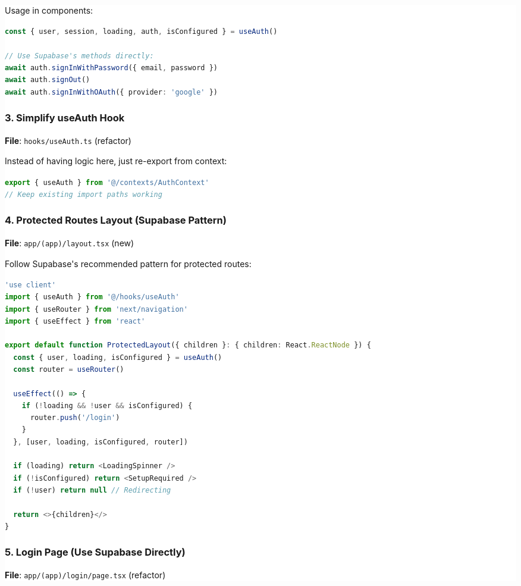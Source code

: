 Usage in components:

```typescript
const { user, session, loading, auth, isConfigured } = useAuth()

// Use Supabase's methods directly:
await auth.signInWithPassword({ email, password })
await auth.signOut()
await auth.signInWithOAuth({ provider: 'google' })
```

### 3. Simplify useAuth Hook

**File**: `hooks/useAuth.ts` (refactor)

Instead of having logic here, just re-export from context:

```typescript
export { useAuth } from '@/contexts/AuthContext'
// Keep existing import paths working
```

### 4. Protected Routes Layout (Supabase Pattern)

**File**: `app/(app)/layout.tsx` (new)

Follow Supabase's recommended pattern for protected routes:

```typescript
'use client'
import { useAuth } from '@/hooks/useAuth'
import { useRouter } from 'next/navigation'
import { useEffect } from 'react'

export default function ProtectedLayout({ children }: { children: React.ReactNode }) {
  const { user, loading, isConfigured } = useAuth()
  const router = useRouter()
  
  useEffect(() => {
    if (!loading && !user && isConfigured) {
      router.push('/login')
    }
  }, [user, loading, isConfigured, router])
  
  if (loading) return <LoadingSpinner />
  if (!isConfigured) return <SetupRequired />
  if (!user) return null // Redirecting
  
  return <>{children}</>
}
```

### 5. Login Page (Use Supabase Directly)

**File**: `app/(app)/login/page.tsx` (refactor)
